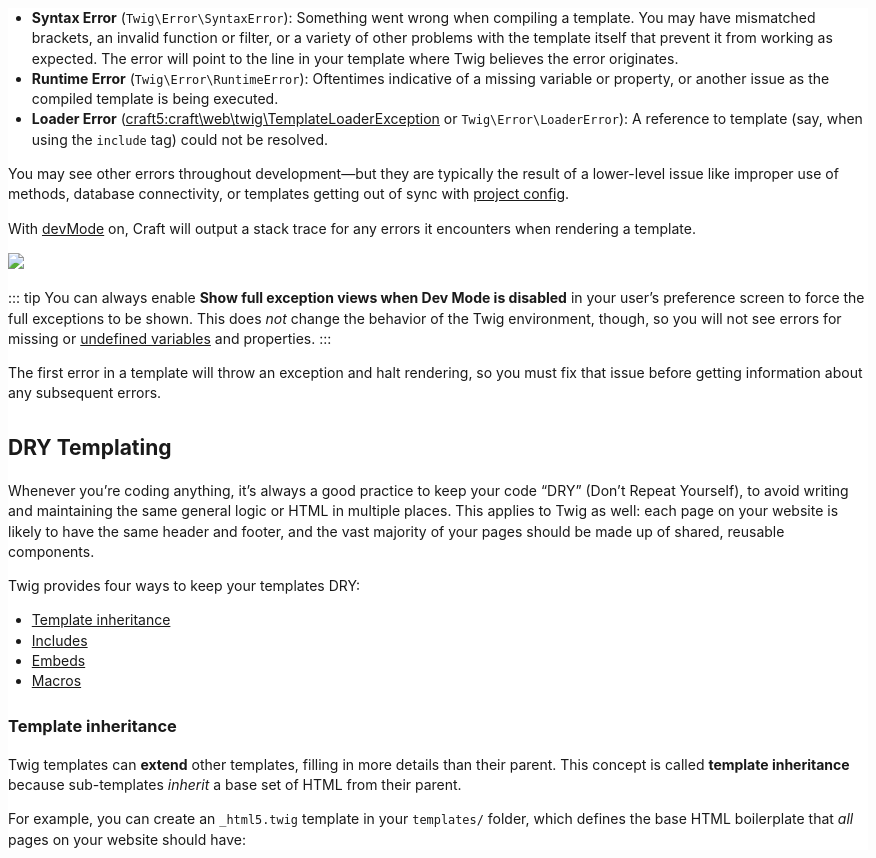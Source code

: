 - **Syntax Error** (`Twig\Error\SyntaxError`): Something went wrong when compiling a template. You may have mismatched brackets, an invalid function or filter, or a variety of other problems with the template itself that prevent it from working as expected. The error will point to the line in your template where Twig believes the error originates.
- **Runtime Error** (`Twig\Error\RuntimeError`): Oftentimes indicative of a missing variable or property, or another issue as the compiled template is being executed.
- **Loader Error** (<craft5:craft\web\twig\TemplateLoaderException> or `Twig\Error\LoaderError`): A reference to template (say, when using the `include` tag) could not be resolved.

You may see other errors throughout development—but they are typically the result of a lower-level issue like improper use of methods, database connectivity, or templates getting out of sync with [project config](../system/project-config.md).

With [devMode](config5:devMode) on, Craft will output a stack trace for any errors it encounters when rendering a template.

<BrowserShot
  url="https://my-project.ddev.site/example"
  :link="false"
  caption="Example Twig error reporting view.">
<img src="../images/twig-errors.png" />
</BrowserShot>

::: tip
You can always enable **Show full exception views when Dev Mode is disabled** in your user’s preference screen to force the full exceptions to be shown. This does _not_ change the behavior of the Twig environment, though, so you will not see errors for missing or [undefined variables](#dealing-with-undefined-values) and properties.
:::

The first error in a template will throw an exception and halt rendering, so you must fix that issue before getting information about any subsequent errors.

## DRY Templating

Whenever you’re coding anything, it’s always a good practice to keep your code “DRY” (Don’t Repeat Yourself), to avoid writing and maintaining the same general logic or HTML in multiple places. This applies to Twig as well: each page on your website is likely to have the same header and footer, and the vast majority of your pages should be made up of shared, reusable components.

Twig provides four ways to keep your templates DRY:

- [Template inheritance](#template-inheritance)
- [Includes](#includes)
- [Embeds](#embeds)
- [Macros](#macros)

### Template inheritance

Twig templates can **extend** other templates, filling in more details than their parent. This concept is called **template inheritance** because sub-templates _inherit_ a base set of HTML from their parent.

For example, you can create an `_html5.twig` template in your `templates/` folder, which defines the base HTML boilerplate that _all_ pages on your website should have:
